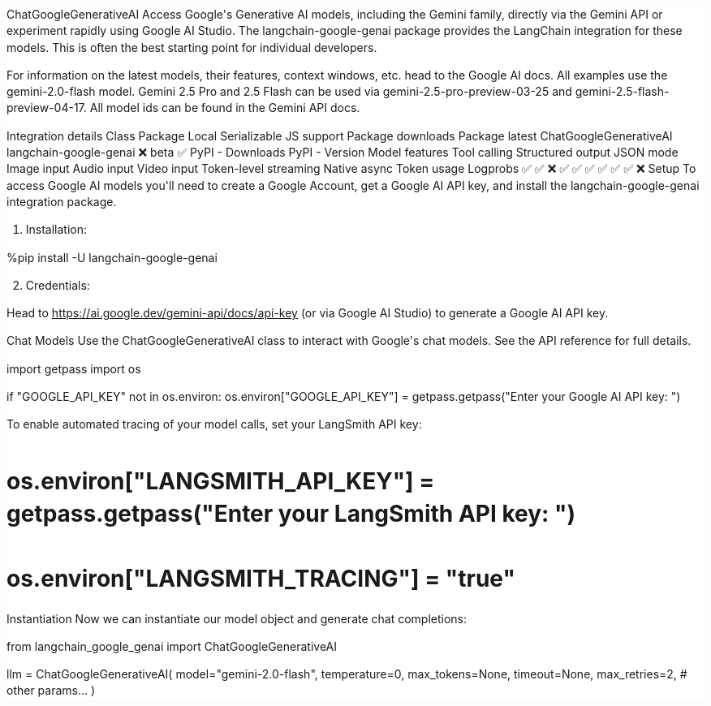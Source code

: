 ChatGoogleGenerativeAI
Access Google's Generative AI models, including the Gemini family, directly via the Gemini API or experiment rapidly using Google AI Studio. The langchain-google-genai package provides the LangChain integration for these models. This is often the best starting point for individual developers.

For information on the latest models, their features, context windows, etc. head to the Google AI docs. All examples use the gemini-2.0-flash model. Gemini 2.5 Pro and 2.5 Flash can be used via gemini-2.5-pro-preview-03-25 and gemini-2.5-flash-preview-04-17. All model ids can be found in the Gemini API docs.

Integration details
Class	Package	Local	Serializable	JS support	Package downloads	Package latest
ChatGoogleGenerativeAI	langchain-google-genai	❌	beta	✅	PyPI - Downloads	PyPI - Version
Model features
Tool calling	Structured output	JSON mode	Image input	Audio input	Video input	Token-level streaming	Native async	Token usage	Logprobs
✅	✅	❌	✅	✅	✅	✅	✅	✅	❌
Setup
To access Google AI models you'll need to create a Google Account, get a Google AI API key, and install the langchain-google-genai integration package.

1. Installation:

%pip install -U langchain-google-genai

2. Credentials:

Head to https://ai.google.dev/gemini-api/docs/api-key (or via Google AI Studio) to generate a Google AI API key.

Chat Models
Use the ChatGoogleGenerativeAI class to interact with Google's chat models. See the API reference for full details.

import getpass
import os

if "GOOGLE_API_KEY" not in os.environ:
    os.environ["GOOGLE_API_KEY"] = getpass.getpass("Enter your Google AI API key: ")

To enable automated tracing of your model calls, set your LangSmith API key:

# os.environ["LANGSMITH_API_KEY"] = getpass.getpass("Enter your LangSmith API key: ")
# os.environ["LANGSMITH_TRACING"] = "true"

Instantiation
Now we can instantiate our model object and generate chat completions:

from langchain_google_genai import ChatGoogleGenerativeAI

llm = ChatGoogleGenerativeAI(
    model="gemini-2.0-flash",
    temperature=0,
    max_tokens=None,
    timeout=None,
    max_retries=2,
    # other params...
)
